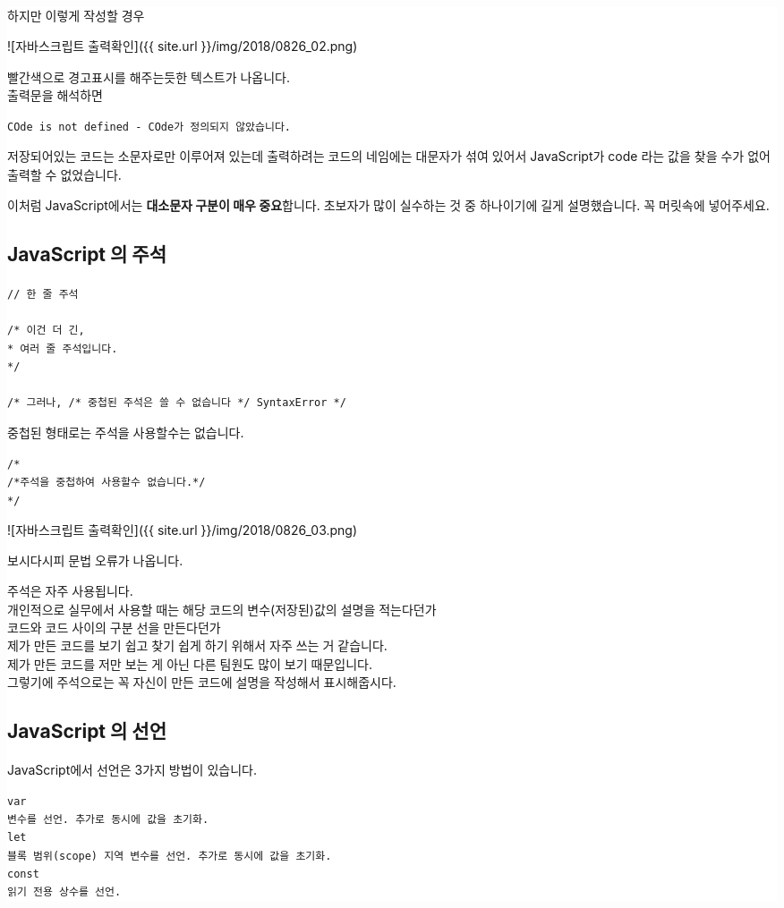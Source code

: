 하지만 이렇게 작성할 경우

![자바스크립트 출력확인]({{ site.url }}/img/2018/0826_02.png)

빨간색으로 경고표시를 해주는듯한 텍스트가 나옵니다. <br/>
출력문을 해석하면

`COde is not defined - COde가 정의되지 않았습니다.`
    
저장되어있는 코드는 소문자로만 이루어져 있는데
출력하려는 코드의 네임에는 대문자가 섞여 있어서 JavaScript가 code 라는 값을 찾을 수가 없어 출력할 수 없었습니다.

이처럼 JavaScript에서는 <strong>대소문자 구분이 매우 중요</strong>합니다. 초보자가 많이 실수하는 것 중 하나이기에 길게 설명했습니다.
꼭 머릿속에 넣어주세요.

## JavaScript 의 주석

~~~
// 한 줄 주석

/* 이건 더 긴,
* 여러 줄 주석입니다.
*/

/* 그러나, /* 중첩된 주석은 쓸 수 없습니다 */ SyntaxError */
~~~

중첩된 형태로는 주석을 사용할수는 없습니다.

~~~
/*
/*주석을 중첩하여 사용할수 없습니다.*/
*/
~~~

![자바스크립트 출력확인]({{ site.url }}/img/2018/0826_03.png)

보시다시피 문법 오류가 나옵니다.

주석은 자주 사용됩니다. <br/>
개인적으로 실무에서 사용할 때는 해당 코드의 변수(저장된)값의 설명을 적는다던가 <br/>
코드와 코드 사이의 구분 선을 만든다던가 <br/>
제가 만든 코드를 보기 쉽고 찾기 쉽게 하기 위해서 자주 쓰는 거 같습니다. <br/>
제가 만든 코드를 저만 보는 게 아닌 다른 팀원도 많이 보기 때문입니다. <br/>
그렇기에 주석으로는 꼭 자신이 만든 코드에 설명을 작성해서 표시해줍시다.
  
## JavaScript 의 선언

JavaScript에서 선언은 3가지 방법이 있습니다.
  
~~~
var
변수를 선언. 추가로 동시에 값을 초기화.
let
블록 범위(scope) 지역 변수를 선언. 추가로 동시에 값을 초기화.
const
읽기 전용 상수를 선언.
~~~
